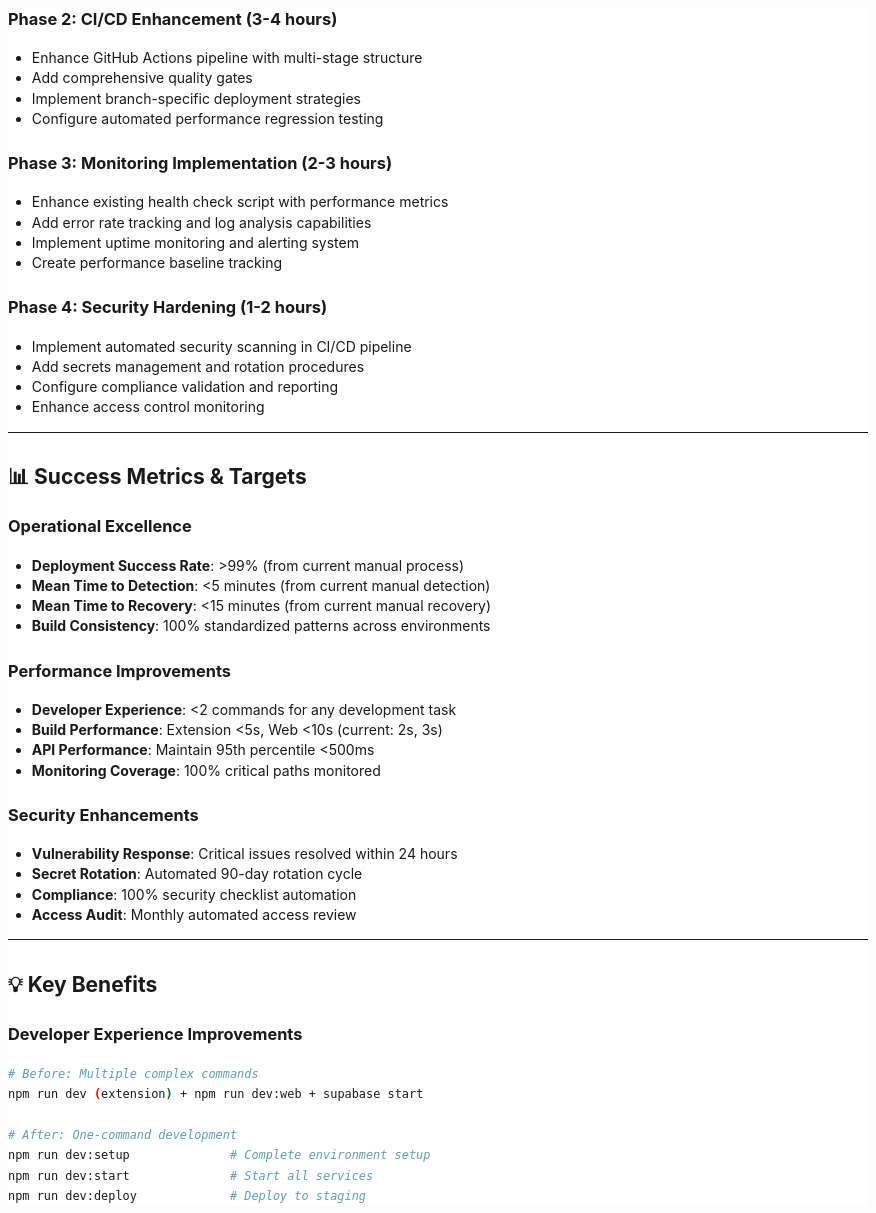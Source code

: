 ### **Phase 2: CI/CD Enhancement (3-4 hours)**
- Enhance GitHub Actions pipeline with multi-stage structure
- Add comprehensive quality gates
- Implement branch-specific deployment strategies
- Configure automated performance regression testing

### **Phase 3: Monitoring Implementation (2-3 hours)**
- Enhance existing health check script with performance metrics
- Add error rate tracking and log analysis capabilities
- Implement uptime monitoring and alerting system
- Create performance baseline tracking

### **Phase 4: Security Hardening (1-2 hours)**
- Implement automated security scanning in CI/CD pipeline
- Add secrets management and rotation procedures
- Configure compliance validation and reporting
- Enhance access control monitoring

---

## 📊 Success Metrics & Targets

### **Operational Excellence**
- **Deployment Success Rate**: >99% (from current manual process)
- **Mean Time to Detection**: <5 minutes (from current manual detection)
- **Mean Time to Recovery**: <15 minutes (from current manual recovery)
- **Build Consistency**: 100% standardized patterns across environments

### **Performance Improvements**
- **Developer Experience**: <2 commands for any development task
- **Build Performance**: Extension <5s, Web <10s (current: 2s, 3s)
- **API Performance**: Maintain 95th percentile <500ms
- **Monitoring Coverage**: 100% critical paths monitored

### **Security Enhancements**
- **Vulnerability Response**: Critical issues resolved within 24 hours
- **Secret Rotation**: Automated 90-day rotation cycle
- **Compliance**: 100% security checklist automation
- **Access Audit**: Monthly automated access review

---

## 💡 Key Benefits

### **Developer Experience Improvements**
```bash
# Before: Multiple complex commands
npm run dev (extension) + npm run dev:web + supabase start

# After: One-command development
npm run dev:setup              # Complete environment setup
npm run dev:start              # Start all services
npm run dev:deploy             # Deploy to staging
```
